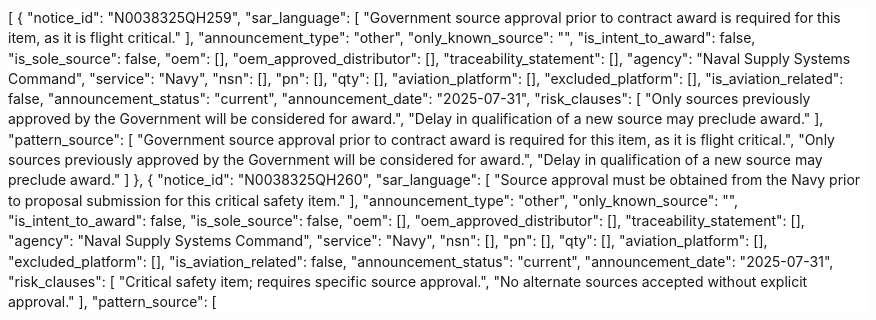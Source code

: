 [
  {
    "notice_id": "N0038325QH259",
    "sar_language": [
      "Government source approval prior to contract award is required for this item, as it is flight critical."
    ],
    "announcement_type": "other",
    "only_known_source": "",
    "is_intent_to_award": false,
    "is_sole_source": false,
    "oem": [],
    "oem_approved_distributor": [],
    "traceability_statement": [],
    "agency": "Naval Supply Systems Command",
    "service": "Navy",
    "nsn": [],
    "pn": [],
    "qty": [],
    "aviation_platform": [],
    "excluded_platform": [],
    "is_aviation_related": false,
    "announcement_status": "current",
    "announcement_date": "2025-07-31",
    "risk_clauses": [
      "Only sources previously approved by the Government will be considered for award.",
      "Delay in qualification of a new source may preclude award."
    ],
    "pattern_source": [
      "Government source approval prior to contract award is required for this item, as it is flight critical.",
      "Only sources previously approved by the Government will be considered for award.",
      "Delay in qualification of a new source may preclude award."
    ]
  },
  {
    "notice_id": "N0038325QH260",
    "sar_language": [
      "Source approval must be obtained from the Navy prior to proposal submission for this critical safety item."
    ],
    "announcement_type": "other",
    "only_known_source": "",
    "is_intent_to_award": false,
    "is_sole_source": false,
    "oem": [],
    "oem_approved_distributor": [],
    "traceability_statement": [],
    "agency": "Naval Supply Systems Command",
    "service": "Navy",
    "nsn": [],
    "pn": [],
    "qty": [],
    "aviation_platform": [],
    "excluded_platform": [],
    "is_aviation_related": false,
    "announcement_status": "current",
    "announcement_date": "2025-07-31",
    "risk_clauses": [
      "Critical safety item; requires specific source approval.",
      "No alternate sources accepted without explicit approval."
    ],
    "pattern_source": [